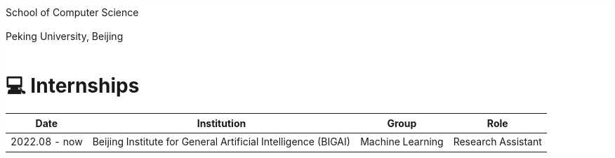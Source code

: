 School of Computer Science

Peking University, Beijing
</div>
</div>



# 💻 Internships

| Date    | Institution  | Group | Role | 
| ---     | ---          | ---   | ---  |
| 2022.08 - now | Beijing Institute for General Artificial Intelligence (BIGAI) | Machine Learning | Research Assistant |